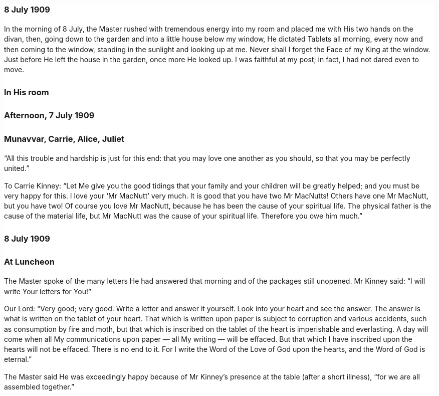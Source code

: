 ###  8 July 1909 

 In the morning of 8 July, the Master rushed with tremendous energy
into my room and placed me with His two hands on the divan, then,
going down to the garden and into a little house below my window,
He dictated Tablets all morning, every now and then coming to the
window, standing in the sunlight and looking up at me. Never shall
I forget the Face of my King at the window. Just before He left the
house in the garden, once more He looked up. I was faithful at my
post; in fact, I had not dared even to move.   

###  In His room 

###  Afternoon, 7 July 1909 

###  Munavvar, Carrie, Alice, Juliet 

 “All this trouble and hardship is just for this end: that you may
love one another as you should, so that you may be perfectly
united.”   

 To Carrie Kinney: “Let Me give you the good tidings that your
family and your children will be greatly helped; and you must be
very happy for this. I love your ‘Mr MacNutt’ very much. It is good
that you have two Mr MacNutts! Others have one Mr MacNutt, but you
have two! Of course you love Mr MacNutt, because he has been the
cause of your spiritual life. The physical father is the cause of
the material life, but Mr MacNutt was the cause of your spiritual
life. Therefore you owe him much.”   

###  8 July 1909 

###  At Luncheon 

 The Master spoke of the many letters He had answered that morning
and of the packages still unopened. Mr Kinney said: “I will write
Your letters for You!”   

 Our Lord: “Very good; very good. Write a letter and answer it
yourself. Look into your heart and see the answer. The answer is
what is written on the tablet of your heart. That which is written
upon paper is subject to corruption and various accidents, such as
consumption by fire and moth, but that which is inscribed on the
tablet of the heart is imperishable and everlasting. A day will
come when all My communications upon paper — all My writing — will
be effaced. But that which I have inscribed upon the hearts will
not be effaced. There is no end to it. For I write the Word of the
Love of God upon the hearts, and the Word of God is eternal.”   

 The Master said He was exceedingly happy because of Mr Kinney’s
presence at the table (after a short illness), “for we are all
assembled together.”   
